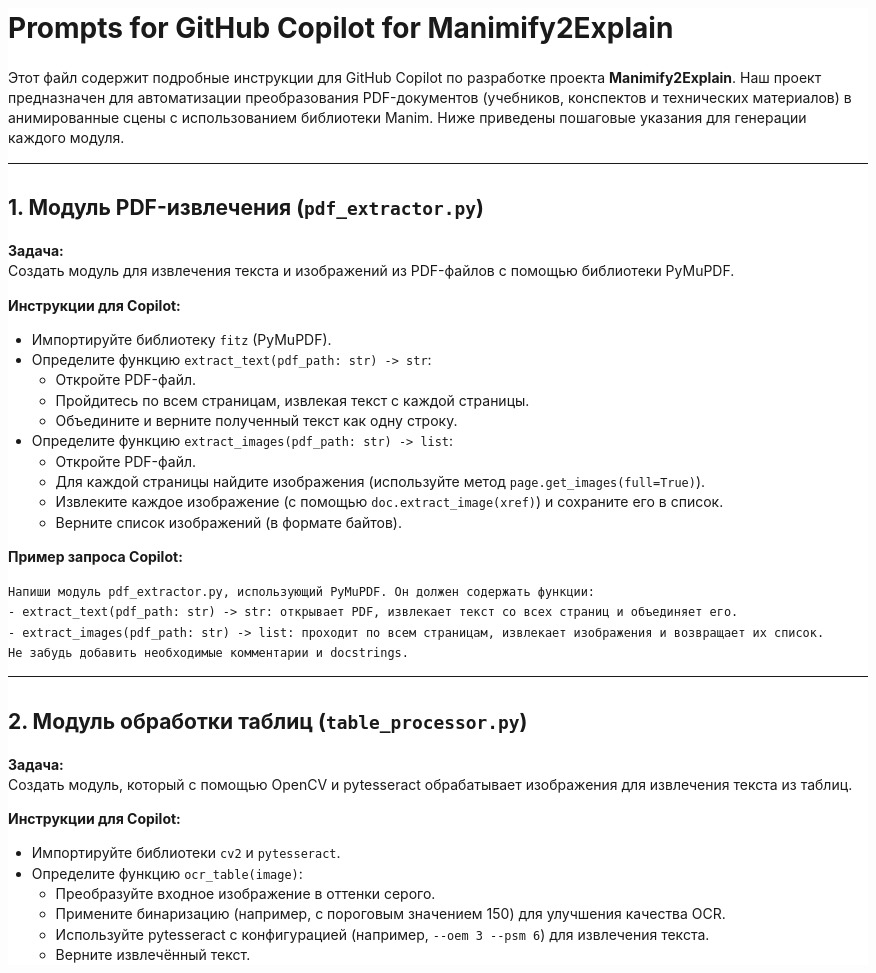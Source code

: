 # Prompts for GitHub Copilot for Manimify2Explain

Этот файл содержит подробные инструкции для GitHub Copilot по разработке проекта **Manimify2Explain**. Наш проект предназначен для автоматизации преобразования PDF-документов (учебников, конспектов и технических материалов) в анимированные сцены с использованием библиотеки Manim. Ниже приведены пошаговые указания для генерации каждого модуля.

---

## 1. Модуль PDF-извлечения (`pdf_extractor.py`)

**Задача:**  
Создать модуль для извлечения текста и изображений из PDF-файлов с помощью библиотеки PyMuPDF.

**Инструкции для Copilot:**
- Импортируйте библиотеку `fitz` (PyMuPDF).
- Определите функцию `extract_text(pdf_path: str) -> str`:
  - Откройте PDF-файл.
  - Пройдитесь по всем страницам, извлекая текст с каждой страницы.
  - Объедините и верните полученный текст как одну строку.
- Определите функцию `extract_images(pdf_path: str) -> list`:
  - Откройте PDF-файл.
  - Для каждой страницы найдите изображения (используйте метод `page.get_images(full=True)`).
  - Извлеките каждое изображение (с помощью `doc.extract_image(xref)`) и сохраните его в список.
  - Верните список изображений (в формате байтов).

**Пример запроса Copilot:**
```
Напиши модуль pdf_extractor.py, использующий PyMuPDF. Он должен содержать функции:
- extract_text(pdf_path: str) -> str: открывает PDF, извлекает текст со всех страниц и объединяет его.
- extract_images(pdf_path: str) -> list: проходит по всем страницам, извлекает изображения и возвращает их список.
Не забудь добавить необходимые комментарии и docstrings.
```

---

## 2. Модуль обработки таблиц (`table_processor.py`)

**Задача:**  
Создать модуль, который с помощью OpenCV и pytesseract обрабатывает изображения для извлечения текста из таблиц.

**Инструкции для Copilot:**
- Импортируйте библиотеки `cv2` и `pytesseract`.
- Определите функцию `ocr_table(image)`:
  - Преобразуйте входное изображение в оттенки серого.
  - Примените бинаризацию (например, с пороговым значением 150) для улучшения качества OCR.
  - Используйте pytesseract с конфигурацией (например, `--oem 3 --psm 6`) для извлечения текста.
  - Верните извлечённый текст.
